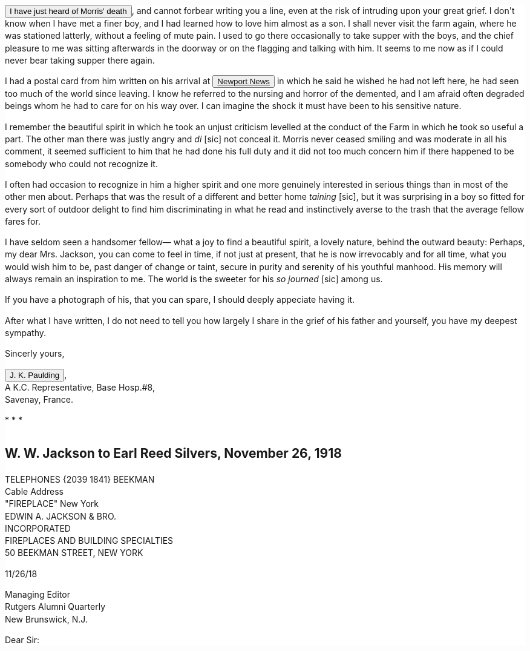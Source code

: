 <button data-balloon-pos="up" data-balloon-length="large" data-balloon="Typewritten transcript of a letter that W. W. Jackson sent to Silvers to be copied.">I have just heard of Morris' death</button>, and cannot forbear writing you a line, even at the risk of intruding upon your great grief. I don't know when I have met a finer boy, and I had learned how to love him almost as a son. I shall never visit the farm again, where he was stationed latterly, without a feeling of mute pain. I used to go there occasionally to take supper with the boys, and the chief pleasure to me was sitting afterwards in the doorway or on the flagging and talking with him. It seems to me now as if I could never bear taking supper there again.

I had a postal card from him written on his arrival at <button data-balloon-pos="up" data-balloon-length="large" data-balloon="Newport News, VA"><a href='https://geohack.toolforge.org/geohack.php?params=36_58_6_N_76_25_45_W'>Newport News</a></button> in which he said he wished he had not left here, he had seen too much of the world since leaving. I know he referred to the nursing and horror of the demented, and I am afraid often degraded beings whom he had to care for on his way over. I can imagine the shock it must have been to his sensitive nature.

I remember the beautiful spirit in which he took an unjust criticism levelled at the conduct of the Farm in which he took so useful a part. The other man there was justly angry and *di* [sic] not conceal it. Morris never ceased smiling and was moderate in all his comment, it seemed sufficient to him that he had done his full duty and it did not too much concern him if there happened to be somebody who could not recognize it.

I often had occasion to recognize in him a higher spirit and one more genuinely interested in serious things than in most of the other men about. Perhaps that was the result of a different and better home *taining* [sic], but it was surprising in a boy so fitted for every sort of outdoor delight to find him discriminating in what he read and instinctively averse to the trash that the average fellow fares for.

I have seldom seen a handsomer fellow— what a joy to find a beautiful spirit, a lovely nature, behind the outward beauty: Perhaps, my dear Mrs. Jackson, you can come to feel in time, if not just at present, that he is now irrevocably and for all time, what you would wish him to be, past danger of change or taint, secure in purity and serenity of his youthful manhood. His memory will always remain an inspiration to me. The world is the sweeter for his *so journed* [sic] among us.

If you have a photograph of his, that you can spare, I should deeply appeciate having it.

After what I have written, I do not need to tell you how largely I share in the grief of his father and yourself, you have my deepest sympathy.

<p class="indent-1">Sincerly yours,</p>
<p class="left"><button data-balloon-pos="up" data-balloon-length="large" data-balloon="Paulding, J. K. | Born: 18--. Died: 19--.
Knights of Columbus Representative.">J. K. Paulding</button>,<br>A K.C. Representative, Base Hosp.#8,<br>Savenay, France.<br></p>
* * * 

## W. W. Jackson to Earl Reed Silvers, November 26, 1918

<p class="centered large">TELEPHONES {2039 1841} BEEKMAN<br> Cable Address<br> "FIREPLACE" New York <br> EDWIN A. JACKSON & BRO. <br> INCORPORATED <br> FIREPLACES AND BUILDING SPECIALTIES <br> 50 BEEKMAN STREET, NEW YORK</p>
<p class="right">11/26/18</p>
<p class="left">Managing Editor<br>Rutgers Alumni Quarterly<br>New Brunswick, N.J.<br></p>
<p class="left">Dear Sir:</p>
